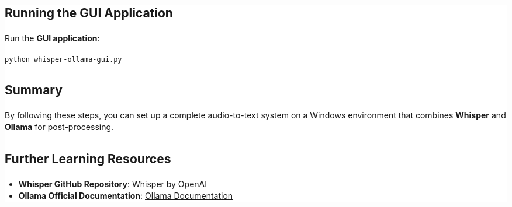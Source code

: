 ## **Running the GUI Application**

Run the **GUI application**:
```bash
python whisper-ollama-gui.py
```

## **Summary**

By following these steps, you can set up a complete audio-to-text system on a Windows environment that combines **Whisper** and **Ollama** for post-processing.

## **Further Learning Resources**

- **Whisper GitHub Repository**: [Whisper by OpenAI](https://github.com/openai/whisper)
- **Ollama Official Documentation**: [Ollama Documentation](https://github.com/ollama/ollama)

